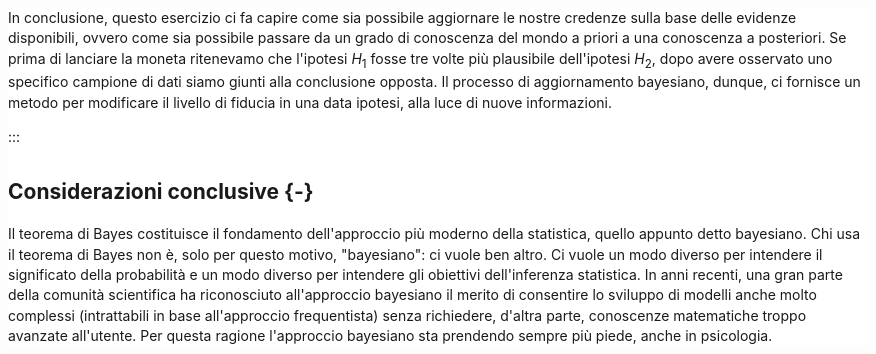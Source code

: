 
In conclusione, questo esercizio ci fa capire come sia possibile aggiornare le nostre credenze sulla base delle evidenze disponibili, ovvero come sia possibile passare da un grado di conoscenza del mondo a priori a una conoscenza a posteriori. 
Se prima di lanciare la moneta ritenevamo che l'ipotesi $H_1$ fosse tre volte più plausibile dell'ipotesi $H_2$, dopo avere osservato uno specifico campione di dati siamo giunti alla conclusione opposta. 
Il processo di aggiornamento bayesiano, dunque, ci fornisce un metodo per modificare il livello di fiducia in una data ipotesi, alla luce di nuove informazioni.

:::

## Considerazioni conclusive {-}

Il teorema di Bayes costituisce il fondamento dell'approccio più moderno
della statistica, quello appunto detto bayesiano. Chi usa il teorema di
Bayes non è, solo per questo motivo, "bayesiano": ci vuole ben altro. Ci
vuole un modo diverso per intendere il significato della probabilità e
un modo diverso per intendere gli obiettivi dell'inferenza statistica. In anni recenti, una gran parte della comunità scientifica ha riconosciuto all'approccio bayesiano il merito di consentire lo sviluppo di modelli anche molto complessi (intrattabili in base all'approccio frequentista) senza richiedere, d'altra parte, conoscenze matematiche troppo avanzate all'utente. Per questa ragione l'approccio bayesiano sta prendendo sempre più piede, anche in psicologia. 



